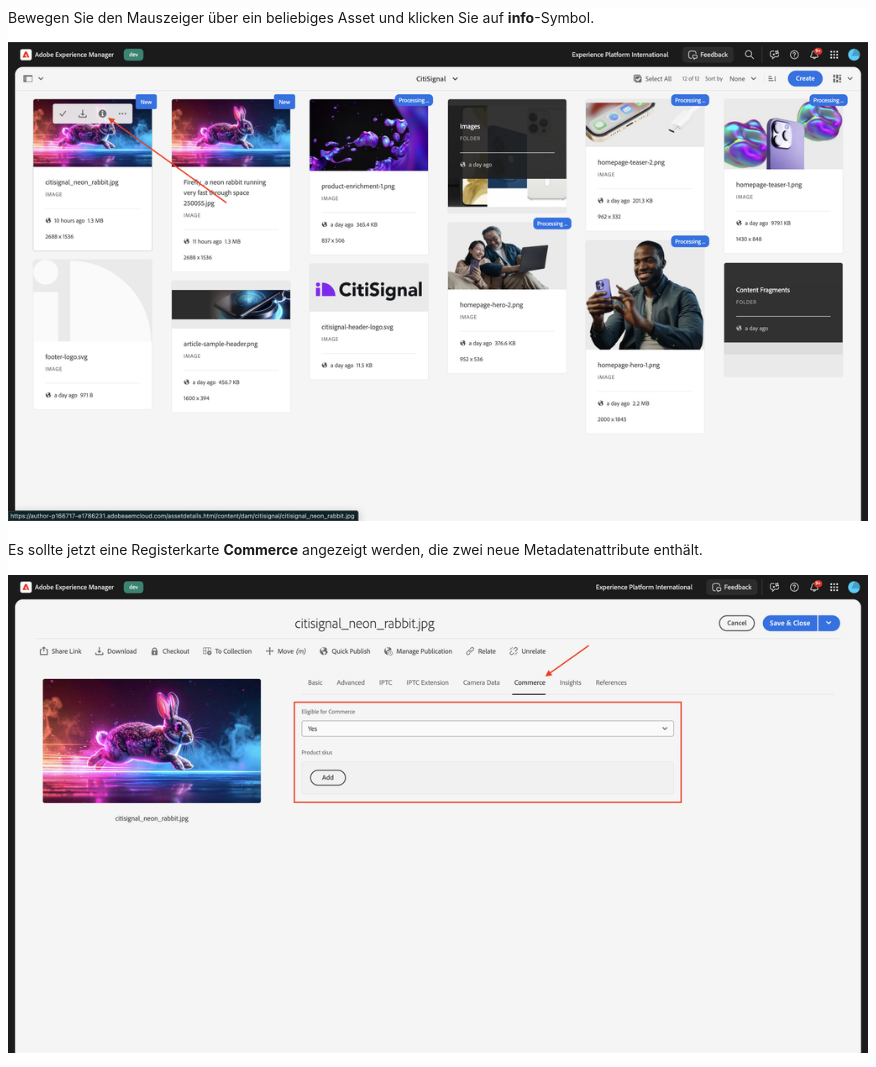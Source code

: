 Bewegen Sie den Mauszeiger über ein beliebiges Asset und klicken Sie auf **info**-Symbol.

![ACCS+AEM Assets](./images/accsaemassets33.png)

Es sollte jetzt eine Registerkarte **Commerce** angezeigt werden, die zwei neue Metadatenattribute enthält.

![ACCS+AEM Assets](./images/accsaemassets34.png)

